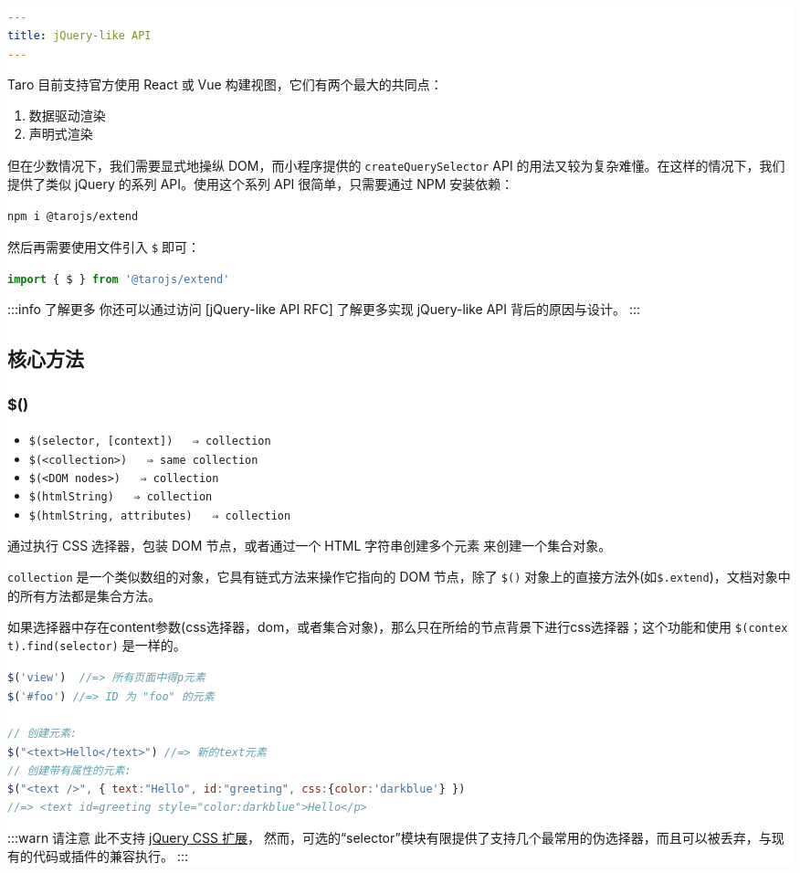 ```yaml
---
title: jQuery-like API
---
```


Taro 目前支持官方使用 React 或 Vue 构建视图，它们有两个最大的共同点：

1. 数据驱动渲染
2. 声明式渲染

但在少数情况下，我们需要显式地操纵 DOM，而小程序提供的 `createQuerySelector` API 的用法又较为复杂难懂。在这样的情况下，我们提供了类似 jQuery 的系列 API。使用这个系列 API 很简单，只需要通过 NPM 安装依赖：

```bash
npm i @tarojs/extend
```

然后再需要使用文件引入 `$` 即可：

```js
import { $ } from '@tarojs/extend'
```

:::info 了解更多
你还可以通过访问 [jQuery-like API RFC] 了解更多实现 jQuery-like API 背后的原因与设计。
:::

## 核心方法


### $()

- `$(selector, [context])   ⇒ collection`
- `$(<collection>)   ⇒ same collection`
- `$(<DOM nodes>)   ⇒ collection`
- `$(htmlString)   ⇒ collection`
- `$(htmlString, attributes)   ⇒ collection`

通过执行 CSS 选择器，包装 DOM 节点，或者通过一个 HTML 字符串创建多个元素 来创建一个集合对象。

`collection` 是一个类似数组的对象，它具有链式方法来操作它指向的 DOM 节点，除了 `$()` 对象上的直接方法外(如`$.extend`)，文档对象中的所有方法都是集合方法。

如果选择器中存在content参数(css选择器，dom，或者集合对象)，那么只在所给的节点背景下进行css选择器；这个功能和使用 `$(context).find(selector)` 是一样的。

```js
$('view')  //=> 所有页面中得p元素
$('#foo') //=> ID 为 "foo" 的元素

// 创建元素:
$("<text>Hello</text>") //=> 新的text元素
// 创建带有属性的元素:
$("<text />", { text:"Hello", id:"greeting", css:{color:'darkblue'} })
//=> <text id=greeting style="color:darkblue">Hello</p>
```


:::warn 请注意
此不支持 [jQuery CSS 扩展](https://www.html.cn/jqapi-1.9/category/selectors/jquery-selector-extensions/)， 然而，可选的“selector”模块有限提供了支持几个最常用的伪选择器，而且可以被丢弃，与现有的代码或插件的兼容执行。
:::
